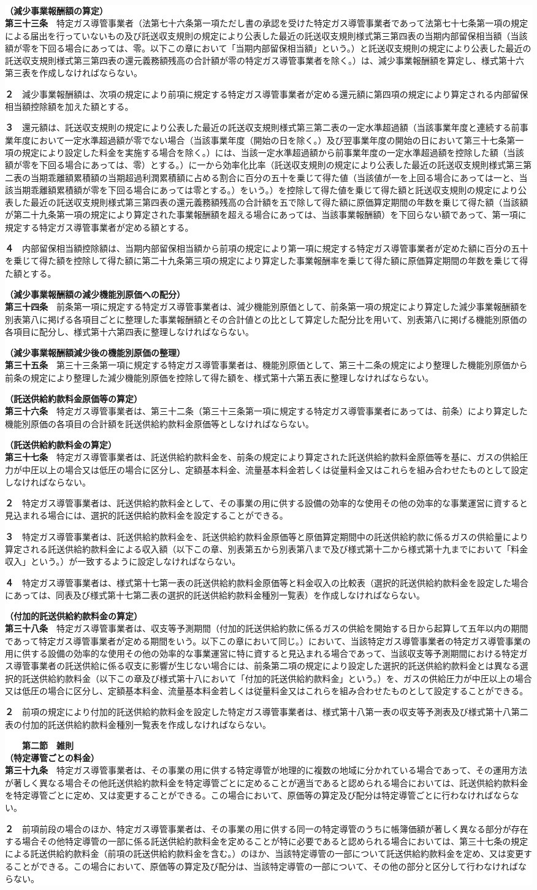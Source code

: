 **（減少事業報酬額の算定）**  
**第三十三条**　特定ガス導管事業者（法第七十六条第一項ただし書の承認を受けた特定ガス導管事業者であって法第七十七条第一項の規定による届出を行っていないもの及び託送収支規則の規定により公表した最近の託送収支規則様式第三第四表の当期内部留保相当額（当該額が零を下回る場合にあっては、零。以下この章において「当期内部留保相当額」という。）と託送収支規則の規定により公表した最近の託送収支規則様式第三第四表の還元義務額残高の合計額が零の特定ガス導管事業者を除く。）は、減少事業報酬額を算定し、様式第十六第三表を作成しなければならない。  
  
**２**　減少事業報酬額は、次項の規定により前項に規定する特定ガス導管事業者が定める還元額に第四項の規定により算定される内部留保相当額控除額を加えた額とする。  
  
**３**　還元額は、託送収支規則の規定により公表した最近の託送収支規則様式第三第二表の一定水準超過額（当該事業年度と連続する前事業年度において一定水準超過額が零でない場合（当該事業年度（開始の日を除く。）及び翌事業年度の開始の日において第三十七条第一項の規定により設定した料金を実施する場合を除く。）には、当該一定水準超過額から前事業年度の一定水準超過額を控除した額（当該額が零を下回る場合にあっては、零）とする。）に一から効率化比率（託送収支規則の規定により公表した最近の託送収支規則様式第三第二表の当期乖離額累積額の当期超過利潤累積額に占める割合に百分の五十を乗じて得た値（当該値が一を上回る場合にあっては一と、当該当期乖離額累積額が零を下回る場合にあっては零とする。）をいう。）を控除して得た値を乗じて得た額と託送収支規則の規定により公表した最近の託送収支規則様式第三第四表の還元義務額残高の合計額を五で除して得た額に原価算定期間の年数を乗じて得た額（当該額が第二十九条第一項の規定により算定された事業報酬額を超える場合にあっては、当該事業報酬額）を下回らない額であって、第一項に規定する特定ガス導管事業者が定める額とする。  
  
**４**　内部留保相当額控除額は、当期内部留保相当額から前項の規定により第一項に規定する特定ガス導管事業者が定めた額に百分の五十を乗じて得た額を控除して得た額に第二十九条第三項の規定により算定した事業報酬率を乗じて得た額に原価算定期間の年数を乗じて得た額とする。  
  
**（減少事業報酬額の減少機能別原価への配分）**  
**第三十四条**　前条第一項に規定する特定ガス導管事業者は、減少機能別原価として、前条第一項の規定により算定した減少事業報酬額を別表第八に掲げる各項目ごとに整理した事業報酬額とその合計値との比として算定した配分比を用いて、別表第八に掲げる機能別原価の各項目に配分し、様式第十六第四表に整理しなければならない。  
  
**（減少事業報酬額減少後の機能別原価の整理）**  
**第三十五条**　第三十三条第一項に規定する特定ガス導管事業者は、機能別原価として、第三十二条の規定により整理した機能別原価から前条の規定により整理した減少機能別原価を控除して得た額を、様式第十六第五表に整理しなければならない。  
  
**（託送供給約款料金原価等の算定）**  
**第三十六条**　特定ガス導管事業者は、第三十二条（第三十三条第一項に規定する特定ガス導管事業者にあっては、前条）により算定した機能別原価の各項目の合計額を託送供給約款料金原価等としなければならない。  
  
**（託送供給約款料金の算定）**  
**第三十七条**　特定ガス導管事業者は、託送供給約款料金を、前条の規定により算定された託送供給約款料金原価等を基に、ガスの供給圧力が中圧以上の場合又は低圧の場合に区分し、定額基本料金、流量基本料金若しくは従量料金又はこれらを組み合わせたものとして設定しなければならない。  
  
**２**　特定ガス導管事業者は、託送供給約款料金として、その事業の用に供する設備の効率的な使用その他の効率的な事業運営に資すると見込まれる場合には、選択的託送供給約款料金を設定することができる。  
  
**３**　特定ガス導管事業者は、託送供給約款料金を、託送供給約款料金原価等と原価算定期間中の託送供給約款に係るガスの供給量により算定される託送供給約款料金による収入額（以下この章、別表第五から別表第八まで及び様式第十二から様式第十九までにおいて「料金収入」という。）が一致するように設定しなければならない。  
  
**４**　特定ガス導管事業者は、様式第十七第一表の託送供給約款料金原価等と料金収入の比較表（選択的託送供給約款料金を設定した場合にあっては、同表及び様式第十七第二表の選択的託送供給約款料金種別一覧表）を作成しなければならない。  
  
**（付加的託送供給約款料金の算定）**  
**第三十八条**　特定ガス導管事業者は、収支等予測期間（付加的託送供給約款に係るガスの供給を開始する日から起算して五年以内の期間であって特定ガス導管事業者が定める期間をいう。以下この章において同じ。）において、当該特定ガス導管事業者の特定ガス導管事業の用に供する設備の効率的な使用その他の効率的な事業運営に特に資すると見込まれる場合であって、当該収支等予測期間における特定ガス導管事業者の託送供給に係る収支に影響が生じない場合には、前条第二項の規定により設定した選択的託送供給約款料金とは異なる選択的託送供給約款料金（以下この章及び様式第十八において「付加的託送供給約款料金」という。）を、ガスの供給圧力が中圧以上の場合又は低圧の場合に区分し、定額基本料金、流量基本料金若しくは従量料金又はこれらを組み合わせたものとして設定することができる。  
  
**２**　前項の規定により付加的託送供給約款料金を設定した特定ガス導管事業者は、様式第十八第一表の収支等予測表及び様式第十八第二表の付加的託送供給約款料金種別一覧表を作成しなければならない。  
  
&emsp;&emsp;**第二節　雑則**  
**（特定導管ごとの料金）**  
**第三十九条**　特定ガス導管事業者は、その事業の用に供する特定導管が地理的に複数の地域に分かれている場合であって、その運用方法が著しく異なる場合その他託送供給約款料金を特定導管ごとに定めることが適当であると認められる場合においては、託送供給約款料金を特定導管ごとに定め、又は変更することができる。この場合において、原価等の算定及び配分は特定導管ごとに行わなければならない。  
  
**２**　前項前段の場合のほか、特定ガス導管事業者は、その事業の用に供する同一の特定導管のうちに帳簿価額が著しく異なる部分が存在する場合その他特定導管の一部に係る託送供給約款料金を定めることが特に必要であると認められる場合においては、第三十七条の規定による託送供給約款料金（前項の託送供給約款料金を含む。）のほか、当該特定導管の一部について託送供給約款料金を定め、又は変更することができる。この場合において、原価等の算定及び配分は、当該特定導管の一部について、その他の部分と区分して行わなければならない。  
  